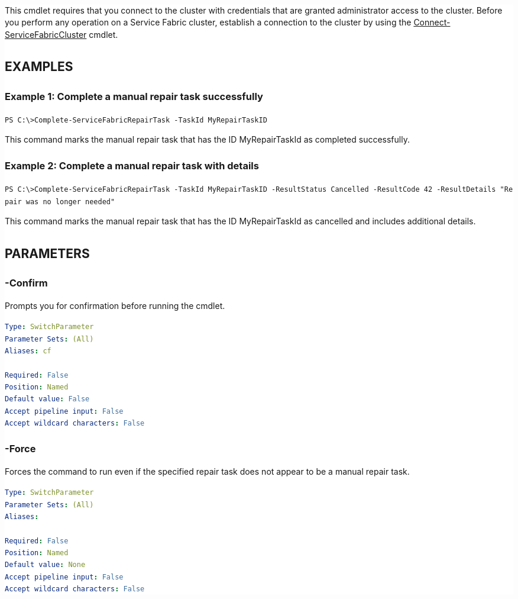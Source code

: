 This cmdlet requires that you connect to the cluster with credentials that are granted administrator access to the cluster.
Before you perform any operation on a Service Fabric cluster, establish a connection to the cluster by using the [Connect-ServiceFabricCluster](.\Connect-ServiceFabricCluster.md) cmdlet.

## EXAMPLES

### Example 1: Complete a manual repair task successfully
```
PS C:\>Complete-ServiceFabricRepairTask -TaskId MyRepairTaskID
```

This command marks the manual repair task that has the ID MyRepairTaskId as completed successfully.

### Example 2: Complete a manual repair task with details
```
PS C:\>Complete-ServiceFabricRepairTask -TaskId MyRepairTaskID -ResultStatus Cancelled -ResultCode 42 -ResultDetails "Repair was no longer needed"
```

This command marks the manual repair task that has the ID MyRepairTaskId as cancelled and includes additional details.

## PARAMETERS

### -Confirm
Prompts you for confirmation before running the cmdlet.

```yaml
Type: SwitchParameter
Parameter Sets: (All)
Aliases: cf

Required: False
Position: Named
Default value: False
Accept pipeline input: False
Accept wildcard characters: False
```

### -Force
Forces the command to run even if the specified repair task does not appear to be a manual repair task.

```yaml
Type: SwitchParameter
Parameter Sets: (All)
Aliases:

Required: False
Position: Named
Default value: None
Accept pipeline input: False
Accept wildcard characters: False
```
